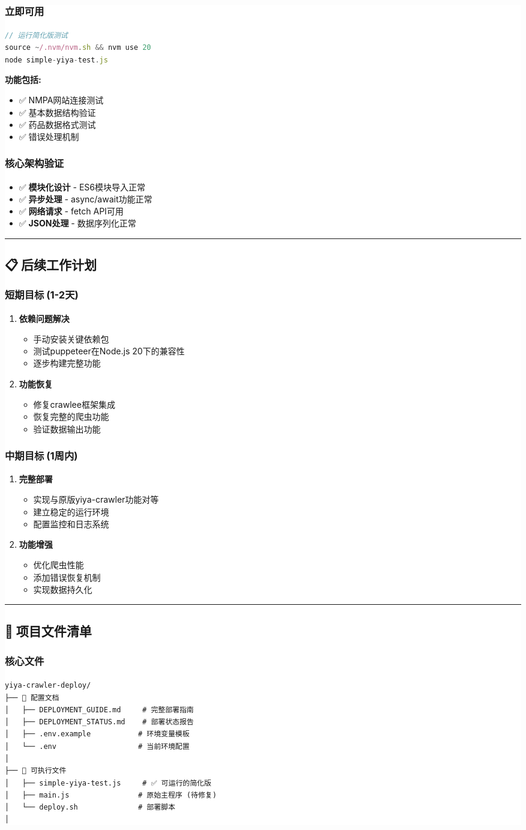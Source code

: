 ### 立即可用
```javascript
// 运行简化版测试
source ~/.nvm/nvm.sh && nvm use 20
node simple-yiya-test.js
```

**功能包括:**
- ✅ NMPA网站连接测试
- ✅ 基本数据结构验证
- ✅ 药品数据格式测试
- ✅ 错误处理机制

### 核心架构验证
- ✅ **模块化设计** - ES6模块导入正常
- ✅ **异步处理** - async/await功能正常
- ✅ **网络请求** - fetch API可用
- ✅ **JSON处理** - 数据序列化正常

---

## 📋 后续工作计划

### 短期目标 (1-2天)
1. **依赖问题解决**
   - 手动安装关键依赖包
   - 测试puppeteer在Node.js 20下的兼容性
   - 逐步构建完整功能

2. **功能恢复**
   - 修复crawlee框架集成
   - 恢复完整的爬虫功能
   - 验证数据输出功能

### 中期目标 (1周内)
1. **完整部署**
   - 实现与原版yiya-crawler功能对等
   - 建立稳定的运行环境
   - 配置监控和日志系统

2. **功能增强**
   - 优化爬虫性能
   - 添加错误恢复机制
   - 实现数据持久化

---

## 📁 项目文件清单

### 核心文件
```
yiya-crawler-deploy/
├── 📜 配置文档
│   ├── DEPLOYMENT_GUIDE.md     # 完整部署指南
│   ├── DEPLOYMENT_STATUS.md    # 部署状态报告
│   ├── .env.example           # 环境变量模板
│   └── .env                   # 当前环境配置
│
├── 🚀 可执行文件
│   ├── simple-yiya-test.js     # ✅ 可运行的简化版
│   ├── main.js                # 原始主程序 (待修复)
│   └── deploy.sh              # 部署脚本
│
```